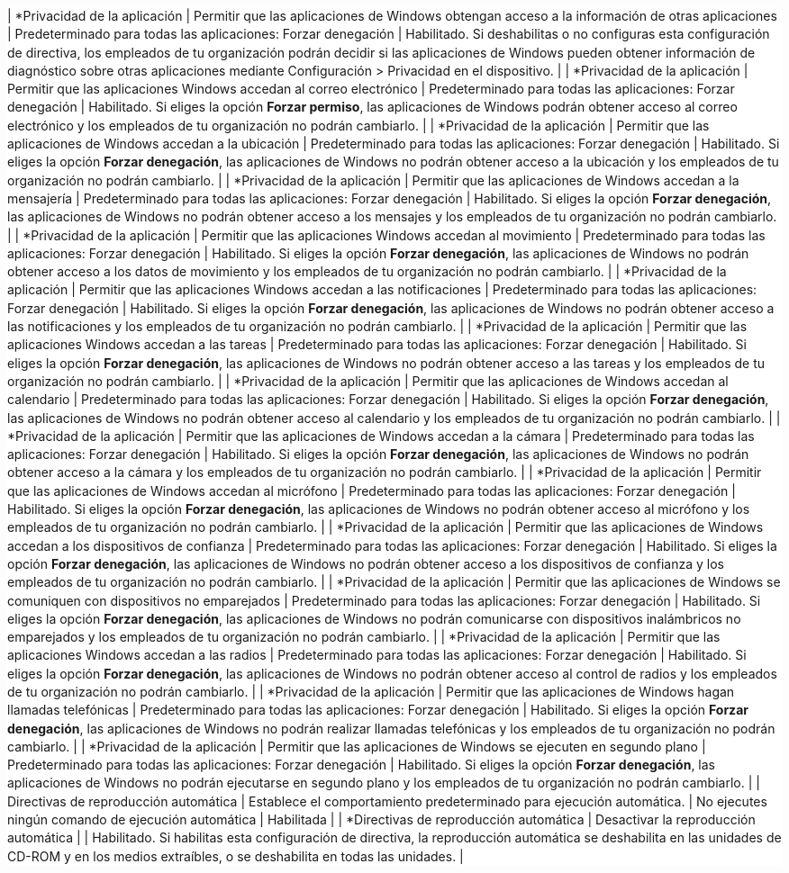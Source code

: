 | *Privacidad de la aplicación | Permitir que las aplicaciones de Windows obtengan acceso a la información de otras aplicaciones | Predeterminado para todas las aplicaciones: Forzar denegación | Habilitado. Si deshabilitas o no configuras esta configuración de directiva, los empleados de tu organización podrán decidir si las aplicaciones de Windows pueden obtener información de diagnóstico sobre otras aplicaciones mediante Configuración > Privacidad en el dispositivo. |
| *Privacidad de la aplicación | Permitir que las aplicaciones Windows accedan al correo electrónico | Predeterminado para todas las aplicaciones: Forzar denegación | Habilitado. Si eliges la opción **Forzar permiso**, las aplicaciones de Windows podrán obtener acceso al correo electrónico y los empleados de tu organización no podrán cambiarlo. |
| *Privacidad de la aplicación | Permitir que las aplicaciones de Windows accedan a la ubicación | Predeterminado para todas las aplicaciones: Forzar denegación | Habilitado. Si eliges la opción **Forzar denegación**, las aplicaciones de Windows no podrán obtener acceso a la ubicación y los empleados de tu organización no podrán cambiarlo. |
| *Privacidad de la aplicación | Permitir que las aplicaciones de Windows accedan a la mensajería | Predeterminado para todas las aplicaciones: Forzar denegación | Habilitado. Si eliges la opción **Forzar denegación**, las aplicaciones de Windows no podrán obtener acceso a los mensajes y los empleados de tu organización no podrán cambiarlo. |
| *Privacidad de la aplicación | Permitir que las aplicaciones Windows accedan al movimiento | Predeterminado para todas las aplicaciones: Forzar denegación | Habilitado. Si eliges la opción **Forzar denegación**, las aplicaciones de Windows no podrán obtener acceso a los datos de movimiento y los empleados de tu organización no podrán cambiarlo. |
| *Privacidad de la aplicación | Permitir que las aplicaciones Windows accedan a las notificaciones | Predeterminado para todas las aplicaciones: Forzar denegación | Habilitado. Si eliges la opción **Forzar denegación**, las aplicaciones de Windows no podrán obtener acceso a las notificaciones y los empleados de tu organización no podrán cambiarlo. |
| *Privacidad de la aplicación | Permitir que las aplicaciones Windows accedan a las tareas | Predeterminado para todas las aplicaciones: Forzar denegación | Habilitado. Si eliges la opción **Forzar denegación**, las aplicaciones de Windows no podrán obtener acceso a las tareas y los empleados de tu organización no podrán cambiarlo. |
| *Privacidad de la aplicación | Permitir que las aplicaciones de Windows accedan al calendario | Predeterminado para todas las aplicaciones: Forzar denegación | Habilitado. Si eliges la opción **Forzar denegación**, las aplicaciones de Windows no podrán obtener acceso al calendario y los empleados de tu organización no podrán cambiarlo. |
| *Privacidad de la aplicación | Permitir que las aplicaciones de Windows accedan a la cámara | Predeterminado para todas las aplicaciones: Forzar denegación | Habilitado. Si eliges la opción **Forzar denegación**, las aplicaciones de Windows no podrán obtener acceso a la cámara y los empleados de tu organización no podrán cambiarlo. |
| *Privacidad de la aplicación | Permitir que las aplicaciones de Windows accedan al micrófono | Predeterminado para todas las aplicaciones: Forzar denegación | Habilitado. Si eliges la opción **Forzar denegación**, las aplicaciones de Windows no podrán obtener acceso al micrófono y los empleados de tu organización no podrán cambiarlo. |
| *Privacidad de la aplicación | Permitir que las aplicaciones de Windows accedan a los dispositivos de confianza | Predeterminado para todas las aplicaciones: Forzar denegación | Habilitado. Si eliges la opción **Forzar denegación**, las aplicaciones de Windows no podrán obtener acceso a los dispositivos de confianza y los empleados de tu organización no podrán cambiarlo. |
| *Privacidad de la aplicación | Permitir que las aplicaciones de Windows se comuniquen con dispositivos no emparejados | Predeterminado para todas las aplicaciones: Forzar denegación | Habilitado. Si eliges la opción **Forzar denegación**, las aplicaciones de Windows no podrán comunicarse con dispositivos inalámbricos no emparejados y los empleados de tu organización no podrán cambiarlo. |
| *Privacidad de la aplicación | Permitir que las aplicaciones Windows accedan a las radios | Predeterminado para todas las aplicaciones: Forzar denegación | Habilitado. Si eliges la opción **Forzar denegación**, las aplicaciones de Windows no podrán obtener acceso al control de radios y los empleados de tu organización no podrán cambiarlo. |
| *Privacidad de la aplicación | Permitir que las aplicaciones de Windows hagan llamadas telefónicas | Predeterminado para todas las aplicaciones: Forzar denegación | Habilitado. Si eliges la opción **Forzar denegación**, las aplicaciones de Windows no podrán realizar llamadas telefónicas y los empleados de tu organización no podrán cambiarlo. |
| *Privacidad de la aplicación | Permitir que las aplicaciones de Windows se ejecuten en segundo plano | Predeterminado para todas las aplicaciones: Forzar denegación | Habilitado. Si eliges la opción **Forzar denegación**, las aplicaciones de Windows no podrán ejecutarse en segundo plano y los empleados de tu organización no podrán cambiarlo. |
| Directivas de reproducción automática | Establece el comportamiento predeterminado para ejecución automática. | No ejecutes ningún comando de ejecución automática | Habilitada |
| *Directivas de reproducción automática | Desactivar la reproducción automática |   | Habilitado. Si habilitas esta configuración de directiva, la reproducción automática se deshabilita en las unidades de CD-ROM y en los medios extraíbles, o se deshabilita en todas las unidades. |